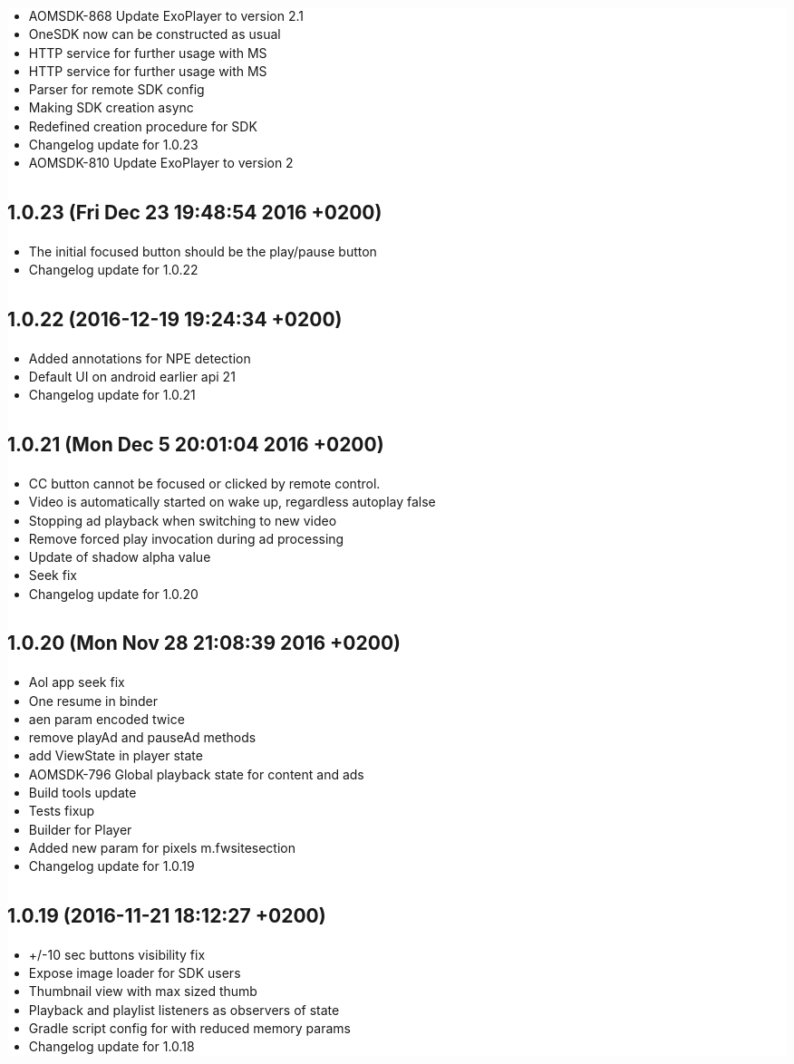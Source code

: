 - AOMSDK-868 Update ExoPlayer to version 2.1
- OneSDK now can be constructed as usual
- HTTP service for further usage with MS
- HTTP service for further usage with MS
- Parser for remote SDK config
- Making SDK creation async
- Redefined creation procedure for SDK
- Changelog update for 1.0.23
- AOMSDK-810  Update ExoPlayer to version 2

1.0.23 (Fri Dec 23 19:48:54 2016 +0200)
---------------------------------------
- The initial focused button should be the play/pause button
- Changelog update for 1.0.22

1.0.22 (2016-12-19 19:24:34 +0200)
----------------------------------
- Added annotations for NPE detection
- Default UI on android earlier api 21
- Changelog update for 1.0.21

1.0.21 (Mon Dec 5 20:01:04 2016 +0200)
--------------------------------------
- CC button cannot be focused or clicked by remote control.
- Video is automatically started on wake up, regardless autoplay false
- Stopping ad playback when switching to new video
- Remove forced play invocation during ad processing
- Update of shadow alpha value
- Seek fix
- Changelog update for 1.0.20

1.0.20 (Mon Nov 28 21:08:39 2016 +0200)
---------------------------------------
- Aol app seek fix
- One resume in binder
- aen param encoded twice
- remove playAd and pauseAd methods
- add ViewState in player state
- AOMSDK-796 Global playback state for content and ads
- Build tools update
- Tests fixup
- Builder for Player
- Added new param for pixels m.fwsitesection
- Changelog update for 1.0.19

1.0.19 (2016-11-21 18:12:27 +0200)
----------------------------------
- +/-10 sec buttons visibility fix
- Expose image loader for SDK users
- Thumbnail view with max sized thumb
- Playback and playlist listeners as observers of state
- Gradle script config for with reduced memory params
- Changelog update for 1.0.18
